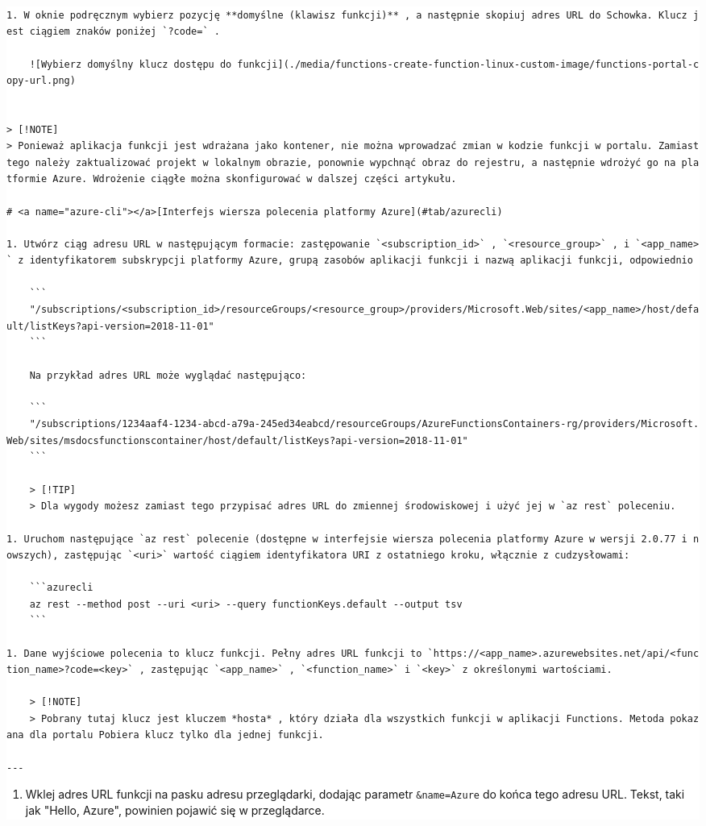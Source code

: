     
    1. W oknie podręcznym wybierz pozycję **domyślne (klawisz funkcji)** , a następnie skopiuj adres URL do Schowka. Klucz jest ciągiem znaków poniżej `?code=` .

        ![Wybierz domyślny klucz dostępu do funkcji](./media/functions-create-function-linux-custom-image/functions-portal-copy-url.png)   


    > [!NOTE]  
    > Ponieważ aplikacja funkcji jest wdrażana jako kontener, nie można wprowadzać zmian w kodzie funkcji w portalu. Zamiast tego należy zaktualizować projekt w lokalnym obrazie, ponownie wypchnąć obraz do rejestru, a następnie wdrożyć go na platformie Azure. Wdrożenie ciągłe można skonfigurować w dalszej części artykułu.
    
    # <a name="azure-cli"></a>[Interfejs wiersza polecenia platformy Azure](#tab/azurecli)

    1. Utwórz ciąg adresu URL w następującym formacie: zastępowanie `<subscription_id>` , `<resource_group>` , i `<app_name>` z identyfikatorem subskrypcji platformy Azure, grupą zasobów aplikacji funkcji i nazwą aplikacji funkcji, odpowiednio

        ```
        "/subscriptions/<subscription_id>/resourceGroups/<resource_group>/providers/Microsoft.Web/sites/<app_name>/host/default/listKeys?api-version=2018-11-01"
        ```

        Na przykład adres URL może wyglądać następująco:

        ```
        "/subscriptions/1234aaf4-1234-abcd-a79a-245ed34eabcd/resourceGroups/AzureFunctionsContainers-rg/providers/Microsoft.Web/sites/msdocsfunctionscontainer/host/default/listKeys?api-version=2018-11-01"
        ```

        > [!TIP]
        > Dla wygody możesz zamiast tego przypisać adres URL do zmiennej środowiskowej i użyć jej w `az rest` poleceniu.
    
    1. Uruchom następujące `az rest` polecenie (dostępne w interfejsie wiersza polecenia platformy Azure w wersji 2.0.77 i nowszych), zastępując `<uri>` wartość ciągiem identyfikatora URI z ostatniego kroku, włącznie z cudzysłowami:

        ```azurecli
        az rest --method post --uri <uri> --query functionKeys.default --output tsv
        ```

    1. Dane wyjściowe polecenia to klucz funkcji. Pełny adres URL funkcji to `https://<app_name>.azurewebsites.net/api/<function_name>?code=<key>` , zastępując `<app_name>` , `<function_name>` i `<key>` z określonymi wartościami.
    
        > [!NOTE]
        > Pobrany tutaj klucz jest kluczem *hosta* , który działa dla wszystkich funkcji w aplikacji Functions. Metoda pokazana dla portalu Pobiera klucz tylko dla jednej funkcji.

    ---

1. Wklej adres URL funkcji na pasku adresu przeglądarki, dodając parametr `&name=Azure` do końca tego adresu URL. Tekst, taki jak "Hello, Azure", powinien pojawić się w przeglądarce.
